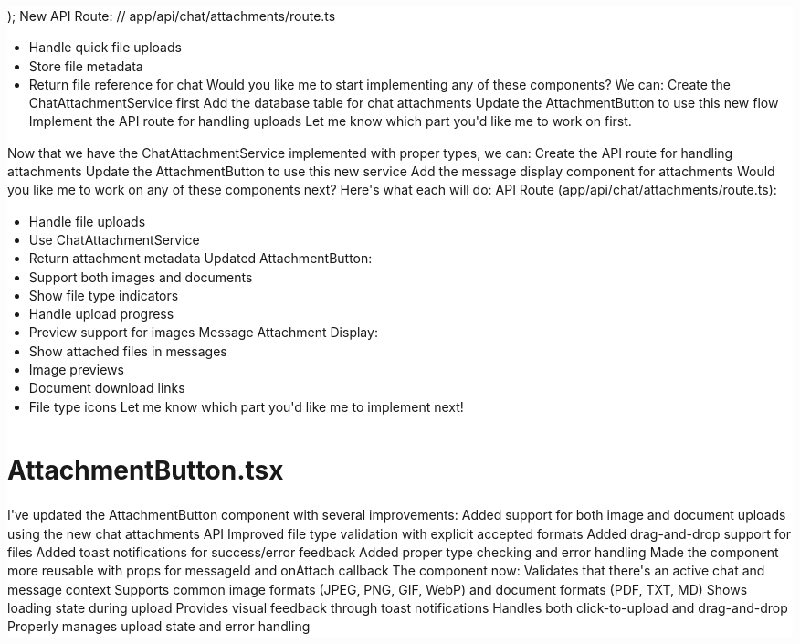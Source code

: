 );
New API Route:
// app/api/chat/attachments/route.ts
- Handle quick file uploads
- Store file metadata
- Return file reference for chat
Would you like me to start implementing any of these components? We can:
Create the ChatAttachmentService first
Add the database table for chat attachments
Update the AttachmentButton to use this new flow
Implement the API route for handling uploads
Let me know which part you'd like me to work on first.


Now that we have the ChatAttachmentService implemented with proper types, we can:
Create the API route for handling attachments
Update the AttachmentButton to use this new service
Add the message display component for attachments
Would you like me to work on any of these components next? Here's what each will do:
API Route (app/api/chat/attachments/route.ts):
- Handle file uploads
- Use ChatAttachmentService
- Return attachment metadata
Updated AttachmentButton:
- Support both images and documents
- Show file type indicators
- Handle upload progress
- Preview support for images
Message Attachment Display:
- Show attached files in messages
- Image previews
- Document download links
- File type icons
Let me know which part you'd like me to implement next!


# AttachmentButton.tsx
I've updated the AttachmentButton component with several improvements:
Added support for both image and document uploads using the new chat attachments API
Improved file type validation with explicit accepted formats
Added drag-and-drop support for files
Added toast notifications for success/error feedback
Added proper type checking and error handling
Made the component more reusable with props for messageId and onAttach callback
The component now:
Validates that there's an active chat and message context
Supports common image formats (JPEG, PNG, GIF, WebP) and document formats (PDF, TXT, MD)
Shows loading state during upload
Provides visual feedback through toast notifications
Handles both click-to-upload and drag-and-drop
Properly manages upload state and error handling
